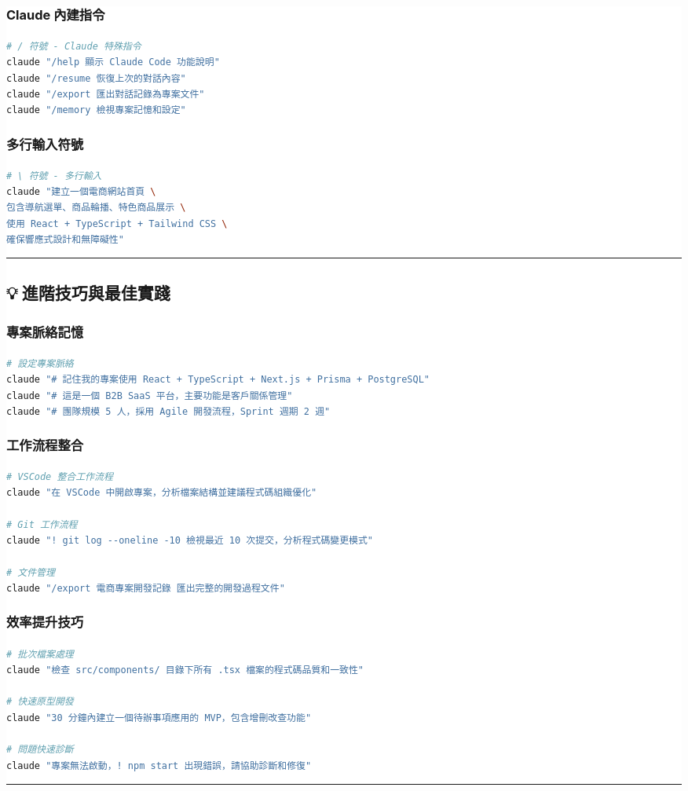 ### Claude 內建指令
```bash
# / 符號 - Claude 特殊指令
claude "/help 顯示 Claude Code 功能說明"
claude "/resume 恢復上次的對話內容"
claude "/export 匯出對話記錄為專案文件"
claude "/memory 檢視專案記憶和設定"
```

### 多行輸入符號
```bash
# \ 符號 - 多行輸入
claude "建立一個電商網站首頁 \
包含導航選單、商品輪播、特色商品展示 \
使用 React + TypeScript + Tailwind CSS \
確保響應式設計和無障礙性"
```

---

## 💡 進階技巧與最佳實踐

### 專案脈絡記憶
```bash
# 設定專案脈絡
claude "# 記住我的專案使用 React + TypeScript + Next.js + Prisma + PostgreSQL"
claude "# 這是一個 B2B SaaS 平台，主要功能是客戶關係管理"
claude "# 團隊規模 5 人，採用 Agile 開發流程，Sprint 週期 2 週"
```

### 工作流程整合
```bash
# VSCode 整合工作流程
claude "在 VSCode 中開啟專案，分析檔案結構並建議程式碼組織優化"

# Git 工作流程
claude "! git log --oneline -10 檢視最近 10 次提交，分析程式碼變更模式"

# 文件管理
claude "/export 電商專案開發記錄 匯出完整的開發過程文件"
```

### 效率提升技巧
```bash
# 批次檔案處理
claude "檢查 src/components/ 目錄下所有 .tsx 檔案的程式碼品質和一致性"

# 快速原型開發
claude "30 分鐘內建立一個待辦事項應用的 MVP，包含增刪改查功能"

# 問題快速診斷
claude "專案無法啟動，! npm start 出現錯誤，請協助診斷和修復"
```

---